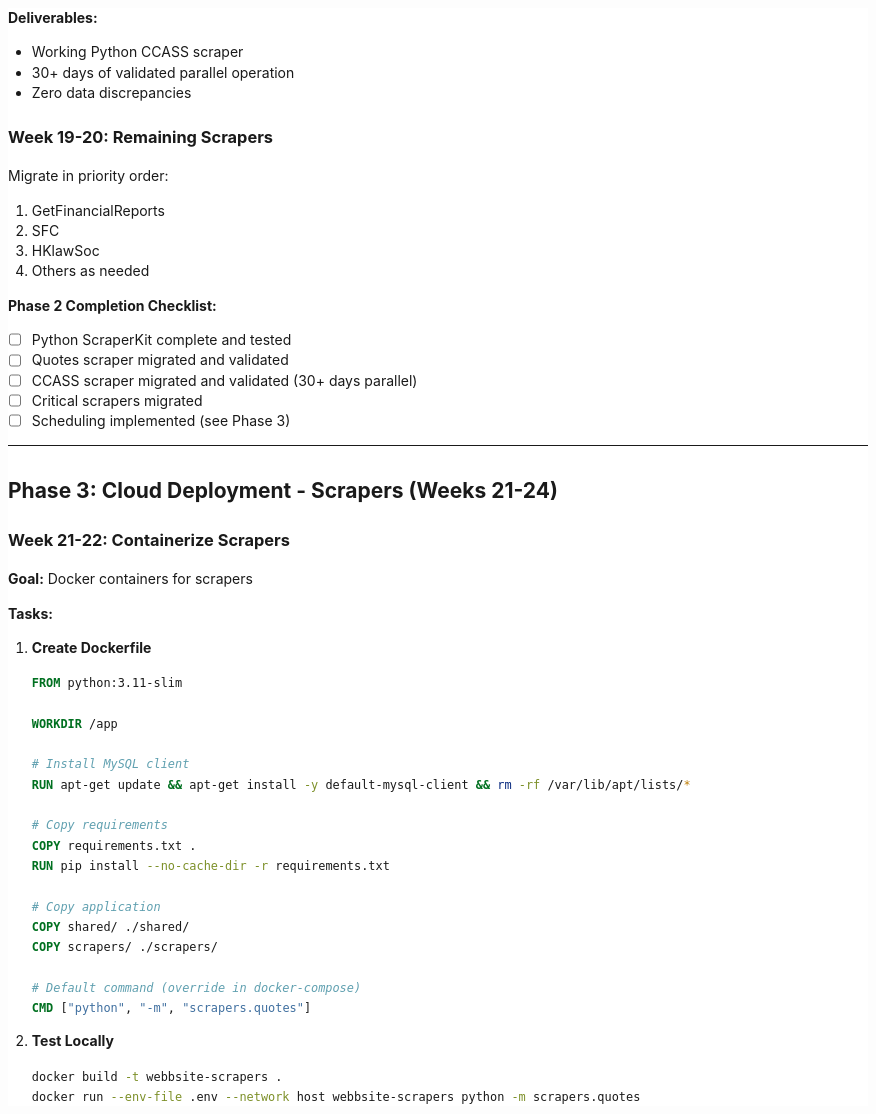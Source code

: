 **Deliverables:**
- Working Python CCASS scraper
- 30+ days of validated parallel operation
- Zero data discrepancies

### Week 19-20: Remaining Scrapers

Migrate in priority order:
1. GetFinancialReports
2. SFC
3. HKlawSoc
4. Others as needed

**Phase 2 Completion Checklist:**
- [ ] Python ScraperKit complete and tested
- [ ] Quotes scraper migrated and validated
- [ ] CCASS scraper migrated and validated (30+ days parallel)
- [ ] Critical scrapers migrated
- [ ] Scheduling implemented (see Phase 3)

---

## Phase 3: Cloud Deployment - Scrapers (Weeks 21-24)

### Week 21-22: Containerize Scrapers

**Goal:** Docker containers for scrapers

**Tasks:**

1. **Create Dockerfile**
   ```dockerfile
   FROM python:3.11-slim

   WORKDIR /app

   # Install MySQL client
   RUN apt-get update && apt-get install -y default-mysql-client && rm -rf /var/lib/apt/lists/*

   # Copy requirements
   COPY requirements.txt .
   RUN pip install --no-cache-dir -r requirements.txt

   # Copy application
   COPY shared/ ./shared/
   COPY scrapers/ ./scrapers/

   # Default command (override in docker-compose)
   CMD ["python", "-m", "scrapers.quotes"]
   ```

2. **Test Locally**
   ```bash
   docker build -t webbsite-scrapers .
   docker run --env-file .env --network host webbsite-scrapers python -m scrapers.quotes
   ```
